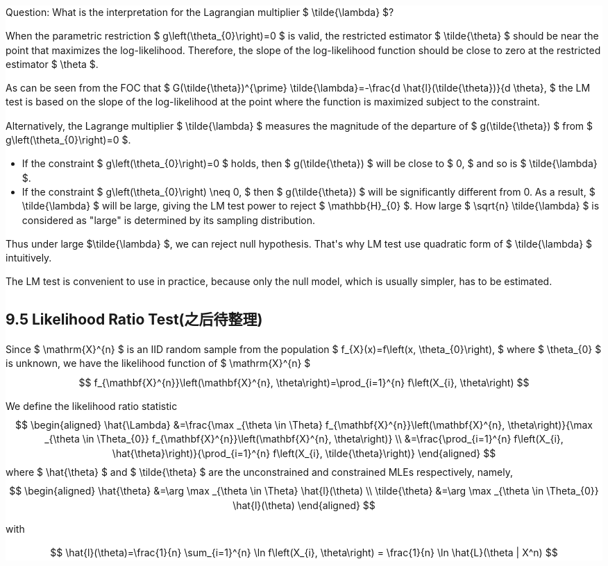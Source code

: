 Question: What is the interpretation for the Lagrangian multiplier $ \tilde{\lambda}  $?

When the parametric restriction $ g\left(\theta_{0}\right)=0 $ is valid, the restricted estimator $ \tilde{\theta} $ should be near the point that maximizes the log-likelihood. Therefore, the slope of the log-likelihood function should be close to zero at the restricted estimator $ \theta $.

As can be seen from the FOC that $ G(\tilde{\theta})^{\prime} \tilde{\lambda}=-\frac{d \hat{l}(\tilde{\theta})}{d \theta}, $ the LM test is based on the slope of the log-likelihood at the point where the function is maximized subject to the constraint.

Alternatively, the Lagrange multiplier $ \tilde{\lambda} $ measures the magnitude of the departure of $ g(\tilde{\theta}) $ from $ g\left(\theta_{0}\right)=0 $.

- If the constraint $ g\left(\theta_{0}\right)=0 $ holds, then $ g(\tilde{\theta}) $ will be close to $ 0, $ and so is $ \tilde{\lambda} $.
- If the constraint $ g\left(\theta_{0}\right) \neq 0, $ then $ g(\tilde{\theta}) $ will be significantly different from  0. As a result, $ \tilde{\lambda} $ will be large, giving the LM test power to reject $ \mathbb{H}_{0} $. How large $ \sqrt{n} \tilde{\lambda} $ is considered as "large" is determined by its sampling distribution.

Thus under large $\tilde{\lambda} $, we can reject null hypothesis. That's why LM test use quadratic form of  $ \tilde{\lambda} $ intuitively.

The LM test is convenient to use in practice, because only the null model, which is usually simpler, has to be estimated.

## 9.5 Likelihood Ratio Test(之后待整理)

Since $ \mathrm{X}^{n} $ is an IID random sample from the population $ f_{X}(x)=f\left(x, \theta_{0}\right), $ where $ \theta_{0} $ is unknown, we have the likelihood function of $ \mathrm{X}^{n} $
$$
f_{\mathbf{X}^{n}}\left(\mathbf{X}^{n}, \theta\right)=\prod_{i=1}^{n} f\left(X_{i}, \theta\right)
$$

We define the likelihood ratio statistic
$$
\begin{aligned}
\hat{\Lambda} &=\frac{\max _{\theta \in \Theta} f_{\mathbf{X}^{n}}\left(\mathbf{X}^{n}, \theta\right)}{\max _{\theta \in \Theta_{0}} f_{\mathbf{X}^{n}}\left(\mathbf{X}^{n}, \theta\right)} \\
&=\frac{\prod_{i=1}^{n} f\left(X_{i}, \hat{\theta}\right)}{\prod_{i=1}^{n} f\left(X_{i}, \tilde{\theta}\right)}
\end{aligned}
$$
where $ \hat{\theta} $ and $ \tilde{\theta} $ are the unconstrained and constrained MLEs respectively, namely,
$$
\begin{aligned}
\hat{\theta} &=\arg \max _{\theta \in \Theta} \hat{l}(\theta) \\
\tilde{\theta} &=\arg \max _{\theta \in \Theta_{0}} \hat{l}(\theta)
\end{aligned}
$$

with

$$
\hat{l}(\theta)=\frac{1}{n} \sum_{i=1}^{n} \ln f\left(X_{i}, \theta\right) = \frac{1}{n} \ln \hat{L}(\theta | X^n)
$$
